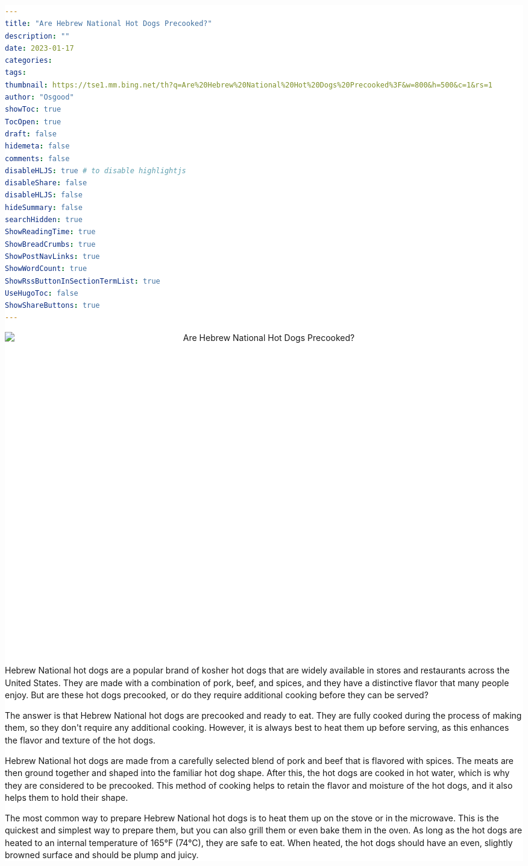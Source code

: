 ```yaml
---
title: "Are Hebrew National Hot Dogs Precooked?"
description: ""
date: 2023-01-17
categories: 
tags: 
thumbnail: https://tse1.mm.bing.net/th?q=Are%20Hebrew%20National%20Hot%20Dogs%20Precooked%3F&w=800&h=500&c=1&rs=1
author: "Osgood"
showToc: true
TocOpen: true
draft: false
hidemeta: false
comments: false
disableHLJS: true # to disable highlightjs
disableShare: false
disableHLJS: false
hideSummary: false
searchHidden: true
ShowReadingTime: true
ShowBreadCrumbs: true
ShowPostNavLinks: true
ShowWordCount: true
ShowRssButtonInSectionTermList: true
UseHugoToc: false
ShowShareButtons: true
---
```


<center>
	<img src="https://tse1.mm.bing.net/th?q=Are%20Hebrew%20National%20Hot%20Dogs%20Precooked%3F&w=800&h=500&c=1&rs=1" alt="Are Hebrew National Hot Dogs Precooked?" width="800" height="500" style="display: block; width: 100%; height: auto">
</center>

<p>Hebrew National hot dogs are a popular brand of kosher hot dogs that are widely available in stores and restaurants across the United States. They are made with a combination of pork, beef, and spices, and they have a distinctive flavor that many people enjoy. But are these hot dogs precooked, or do they require additional cooking before they can be served?</p>

<p>The answer is that Hebrew National hot dogs are precooked and ready to eat. They are fully cooked during the process of making them, so they don't require any additional cooking. However, it is always best to heat them up before serving, as this enhances the flavor and texture of the hot dogs. </p>

<p>Hebrew National hot dogs are made from a carefully selected blend of pork and beef that is flavored with spices. The meats are then ground together and shaped into the familiar hot dog shape. After this, the hot dogs are cooked in hot water, which is why they are considered to be precooked. This method of cooking helps to retain the flavor and moisture of the hot dogs, and it also helps them to hold their shape.</p>

<p>The most common way to prepare Hebrew National hot dogs is to heat them up on the stove or in the microwave. This is the quickest and simplest way to prepare them, but you can also grill them or even bake them in the oven. As long as the hot dogs are heated to an internal temperature of 165°F (74°C), they are safe to eat. When heated, the hot dogs should have an even, slightly browned surface and should be plump and juicy.</p>
